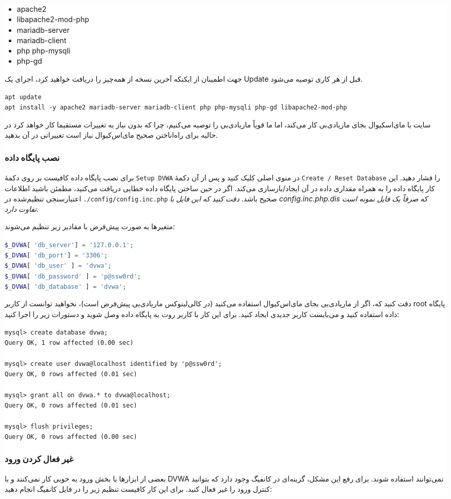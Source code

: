 - apache2
- libapache2-mod-php
- mariadb-server
- mariadb-client
- php php-mysqli
- php-gd

جهت اطمینان از ایکنکه آخرین نسخه از همه‌چیز را دریافت خواهید کرد، اجرای یک Update‌ قبل از هر کاری توصیه می‌شود.

```
apt update
apt install -y apache2 mariadb-server mariadb-client php php-mysqli php-gd libapache2-mod-php
```
سایت با مای‌اسکیوال بجای ماریا‌دی‌بی کار می‌کند، اما ما قویاً ماریاد‌ی‌بی را توصیه می‌کنیم، چرا که بدون نیاز به تغییرات مستقیما کار خواهد کرد در حالیه برای راه‌اناختن صحیح مای‌اس‌کیو‌ال نیاز است تغییراتی در آن بدهید.


### نصب پایگاه داده
برای نصب پایگاه داده کافیست بر روی دکمهٔ  `Setup DVWA` در منوی اصلی کلیک کنید و پس از آن دکمهٔ `Create / Reset Database` را فشار دهید. این کار پایگاه داده را به همراه مقداری داده در آن ایجاد/بازسازی می‌کند.
اگر در حین ساختن پایگاه داده خطایی دریافت می‌کنید، مطمئن باشید اطلاعات اعتبارسنجی تنظیم‌شده در `./config/config.inc.php` صحیح باشد. *‌دقت کنید که این فایل با config.inc.php.dis که صرفاً یک فایل نمونه است تفاوت دارد.*  

متغیرها به صورت پیش‌فرض با مقادیر زیر تنظیم می‌شوند:

```php
$_DVWA[ 'db_server'] = '127.0.0.1';
$_DVWA[ 'db_port'] = '3306';
$_DVWA[ 'db_user' ] = 'dvwa';
$_DVWA[ 'db_password' ] = 'p@ssw0rd';
$_DVWA[ 'db_database' ] = 'dvwa';
```

دقت کنید که، اگر از ماریادی‌بی بجای مای‌اس‌کیو‌ال استفاده می‌کنید (در  کالی‌لبنوکس ماریادی‌بی پیش‌فرض است)، نخواهید توانست از کاربر root‌ پایگاه داده استفاده کنید و می‌بایست کاربر جدیدی ایجاد کنید. برای این کار با کاربر روت به پایگاه داده وصل شوید و دستورات زیر را اجرا کنید:

```mysql
mysql> create database dvwa;
Query OK, 1 row affected (0.00 sec)

mysql> create user dvwa@localhost identified by 'p@ssw0rd';
Query OK, 0 rows affected (0.01 sec)

mysql> grant all on dvwa.* to dvwa@localhost;
Query OK, 0 rows affected (0.01 sec)

mysql> flush privileges;
Query OK, 0 rows affected (0.00 sec)
```

### غیر فعال کردن ورود
بعضی از ابزارها با بخش ورود به خوبی کار نمی‌کنند و با DVWA نمی‌توانند استفاده شوند. برای رفع این مشکل، گزینه‌ای در کانفیگ وجود دارد که بتوانید کنترل ورود را غیر فعال کنید. برای این کار کافیست تنظیم زیر را در فایل کانفیگ انجام دهید:
